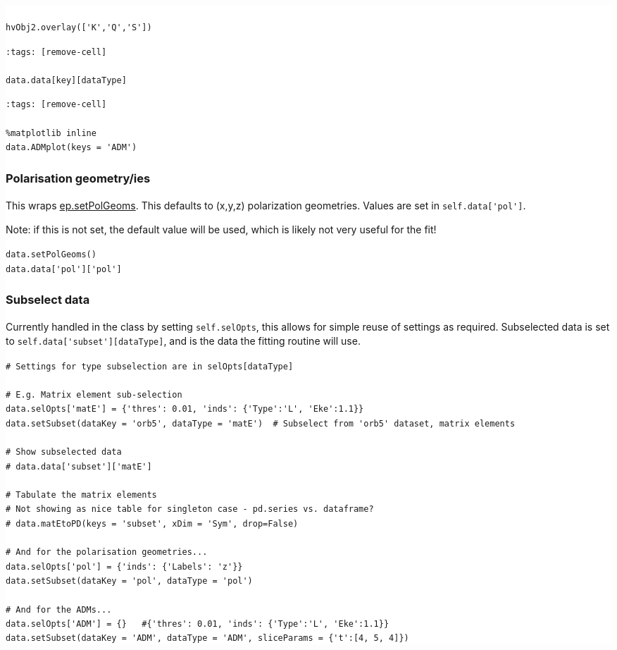 ```{code-cell} ipython3

hvObj2.overlay(['K','Q','S'])
```

```{code-cell} ipython3
:tags: [remove-cell]

data.data[key][dataType]
```

```{code-cell} ipython3
:tags: [remove-cell]

%matplotlib inline
data.ADMplot(keys = 'ADM')
```

### Polarisation geometry/ies

This wraps [ep.setPolGeoms](https://epsproc.readthedocs.io/en/dev/modules/epsproc.sphCalc.html#epsproc.sphCalc.setPolGeoms). This defaults to (x,y,z) polarization geometries. Values are set in `self.data['pol']`.

Note: if this is not set, the default value will be used, which is likely not very useful for the fit!

```{code-cell} ipython3
data.setPolGeoms()
data.data['pol']['pol']
```

### Subselect data

Currently handled in the class by setting `self.selOpts`, this allows for simple reuse of settings as required. Subselected data is set to `self.data['subset'][dataType]`, and is the data the fitting routine will use.

```{code-cell} ipython3
# Settings for type subselection are in selOpts[dataType]

# E.g. Matrix element sub-selection
data.selOpts['matE'] = {'thres': 0.01, 'inds': {'Type':'L', 'Eke':1.1}}
data.setSubset(dataKey = 'orb5', dataType = 'matE')  # Subselect from 'orb5' dataset, matrix elements

# Show subselected data
# data.data['subset']['matE']

# Tabulate the matrix elements
# Not showing as nice table for singleton case - pd.series vs. dataframe?
# data.matEtoPD(keys = 'subset', xDim = 'Sym', drop=False)

# And for the polarisation geometries...
data.selOpts['pol'] = {'inds': {'Labels': 'z'}}
data.setSubset(dataKey = 'pol', dataType = 'pol')

# And for the ADMs...
data.selOpts['ADM'] = {}   #{'thres': 0.01, 'inds': {'Type':'L', 'Eke':1.1}}
data.setSubset(dataKey = 'ADM', dataType = 'ADM', sliceParams = {'t':[4, 5, 4]}) 
```
